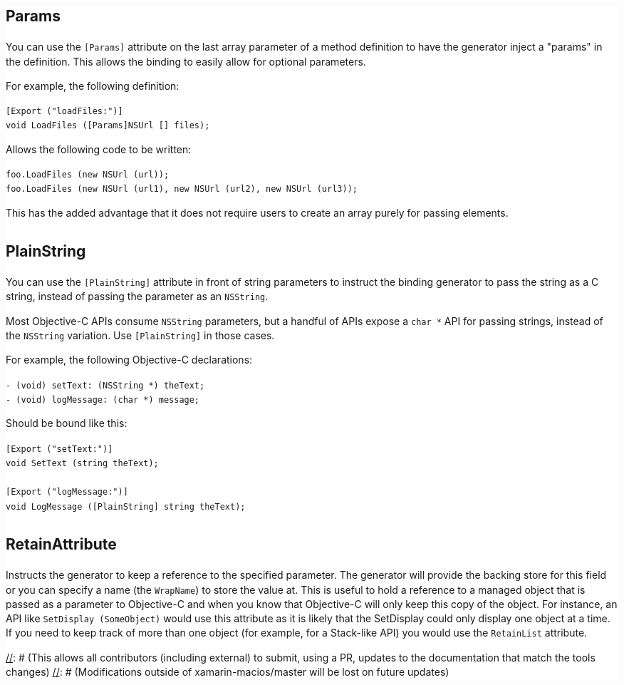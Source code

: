 
## Params



You can use the `[Params]` attribute on the last array parameter of
a method definition to have the generator inject a "params" in
the definition.   This allows the binding to easily allow for
optional parameters.

For example, the following definition:

    [Export ("loadFiles:")]
    void LoadFiles ([Params]NSUrl [] files);

Allows the following code to be written:

    foo.LoadFiles (new NSUrl (url));
    foo.LoadFiles (new NSUrl (url1), new NSUrl (url2), new NSUrl (url3));

This has the added advantage that it does not require users
to create an array purely for passing elements. 


## PlainString

You can use the `[PlainString]` attribute in front of string parameters to
instruct the binding generator to pass the string as a C string, instead of
passing the parameter as an `NSString`.

Most Objective-C APIs consume `NSString` parameters, but a handful of APIs
expose a `char *` API for passing strings, instead of the `NSString` variation.
Use `[PlainString]` in those cases.

For example, the following Objective-C declarations:

```
- (void) setText: (NSString *) theText;
- (void) logMessage: (char *) message;
```

Should be bound like this:

```
[Export ("setText:")]
void SetText (string theText);

[Export ("logMessage:")]
void LogMessage ([PlainString] string theText);
```

 <a name="RetainAttribute" class="injected"></a>


## RetainAttribute

Instructs the generator to keep a reference to the specified parameter. The
generator will provide the backing store for this field or you can specify a
name (the `WrapName`) to store the value at. This is useful to hold a reference to
a managed object that is passed as a parameter to Objective-C and when you know
that Objective-C will only keep this copy of the object. For instance, an API
like `SetDisplay (SomeObject)` would use this attribute as it is likely that the
SetDisplay could only display one object at a time. If you need to keep track of
more than one object (for example, for a Stack-like API) you would use the
`RetainList` attribute.


[//]: # (The original file resides under https://github.com/xamarin/xamarin-macios/tree/master/docs/website/)
[//]: # (This allows all contributors (including external) to submit, using a PR, updates to the documentation that match the tools changes)
[//]: # (Modifications outside of xamarin-macios/master will be lost on future updates)